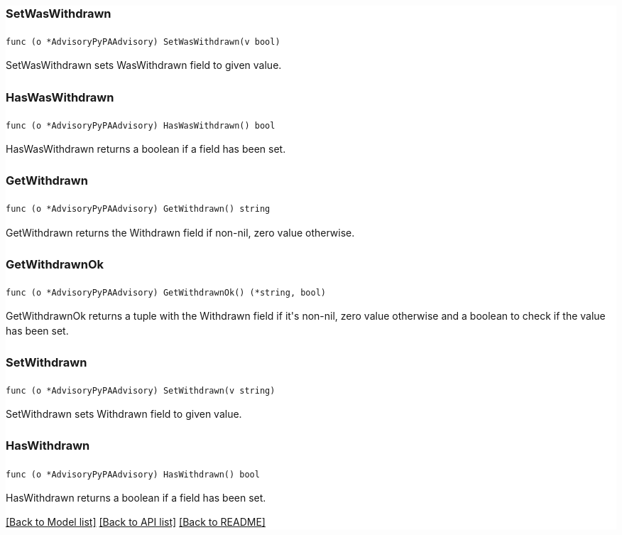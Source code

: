 ### SetWasWithdrawn

`func (o *AdvisoryPyPAAdvisory) SetWasWithdrawn(v bool)`

SetWasWithdrawn sets WasWithdrawn field to given value.

### HasWasWithdrawn

`func (o *AdvisoryPyPAAdvisory) HasWasWithdrawn() bool`

HasWasWithdrawn returns a boolean if a field has been set.

### GetWithdrawn

`func (o *AdvisoryPyPAAdvisory) GetWithdrawn() string`

GetWithdrawn returns the Withdrawn field if non-nil, zero value otherwise.

### GetWithdrawnOk

`func (o *AdvisoryPyPAAdvisory) GetWithdrawnOk() (*string, bool)`

GetWithdrawnOk returns a tuple with the Withdrawn field if it's non-nil, zero value otherwise
and a boolean to check if the value has been set.

### SetWithdrawn

`func (o *AdvisoryPyPAAdvisory) SetWithdrawn(v string)`

SetWithdrawn sets Withdrawn field to given value.

### HasWithdrawn

`func (o *AdvisoryPyPAAdvisory) HasWithdrawn() bool`

HasWithdrawn returns a boolean if a field has been set.


[[Back to Model list]](../README.md#documentation-for-models) [[Back to API list]](../README.md#documentation-for-api-endpoints) [[Back to README]](../README.md)


